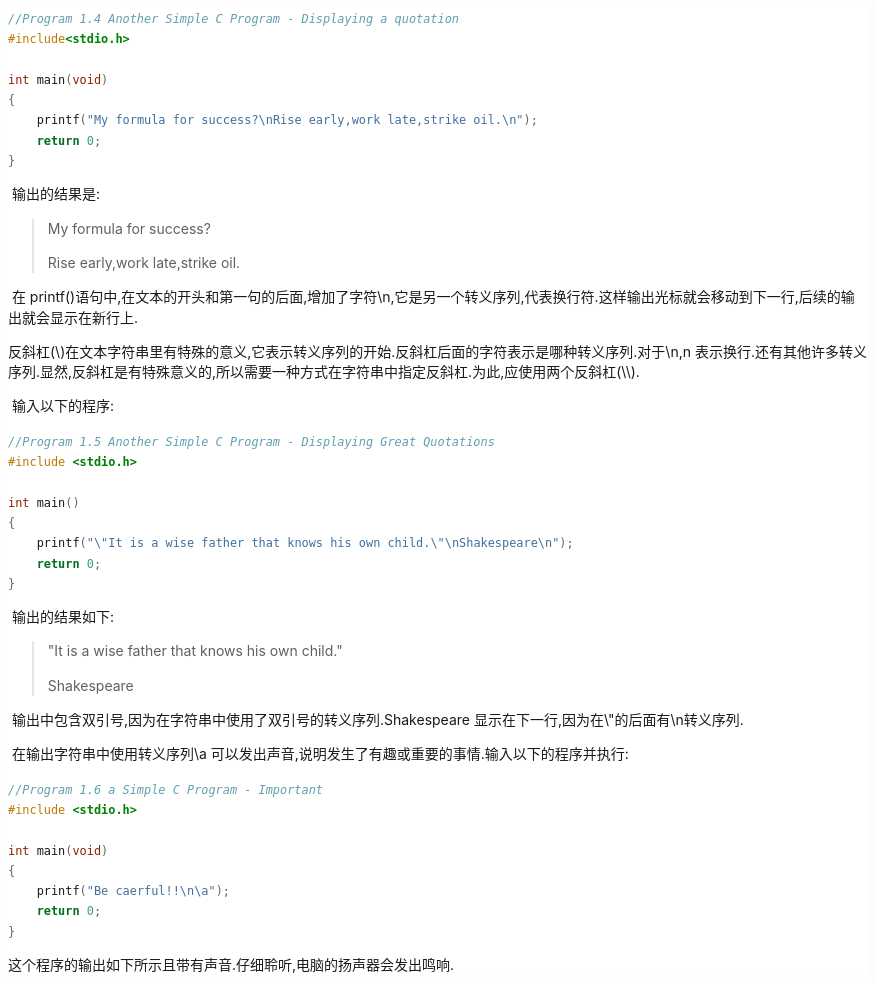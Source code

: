 ```c
//Program 1.4 Another Simple C Program - Displaying a quotation
#include<stdio.h>

int main(void)
{
    printf("My formula for success?\nRise early,work late,strike oil.\n");
    return 0;
}
```

​	输出的结果是:

> My formula for success?
>
> Rise early,work late,strike oil.

​	在 printf()语句中,在文本的开头和第一句的后面,增加了字符\n,它是另一个转义序列,代表换行符.这样输出光标就会移动到下一行,后续的输出就会显示在新行上.

​	反斜杠(\\)在文本字符串里有特殊的意义,它表示转义序列的开始.反斜杠后面的字符表示是哪种转义序列.对于\n,n 表示换行.还有其他许多转义序列.显然,反斜杠是有特殊意义的,所以需要一种方式在字符串中指定反斜杠.为此,应使用两个反斜杠(\\\\).

​	输入以下的程序:

```c
//Program 1.5 Another Simple C Program - Displaying Great Quotations
#include <stdio.h>

int main()
{
    printf("\"It is a wise father that knows his own child.\"\nShakespeare\n");
    return 0;
}
```

​	输出的结果如下:

> "It is a wise father that knows his own child."
>
> Shakespeare

​	输出中包含双引号,因为在字符串中使用了双引号的转义序列.Shakespeare 显示在下一行,因为在\\"的后面有\n转义序列.

​	在输出字符串中使用转义序列\a 可以发出声音,说明发生了有趣或重要的事情.输入以下的程序并执行:

```c
//Program 1.6 a Simple C Program - Important
#include <stdio.h>

int main(void)
{
    printf("Be caerful!!\n\a");
    return 0;
}
```

​	这个程序的输出如下所示且带有声音.仔细聆听,电脑的扬声器会发出鸣响.
